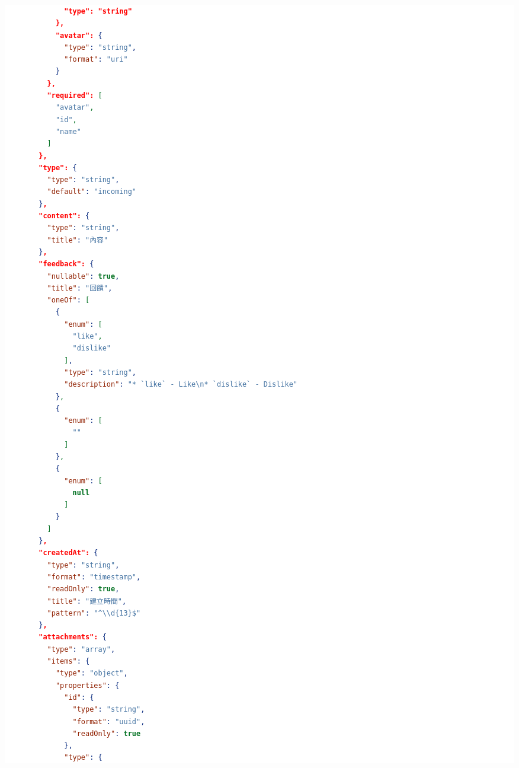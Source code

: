 ```json
              "type": "string"
            },
            "avatar": {
              "type": "string",
              "format": "uri"
            }
          },
          "required": [
            "avatar",
            "id",
            "name"
          ]
        },
        "type": {
          "type": "string",
          "default": "incoming"
        },
        "content": {
          "type": "string",
          "title": "內容"
        },
        "feedback": {
          "nullable": true,
          "title": "回饋",
          "oneOf": [
            {
              "enum": [
                "like",
                "dislike"
              ],
              "type": "string",
              "description": "* `like` - Like\n* `dislike` - Dislike"
            },
            {
              "enum": [
                ""
              ]
            },
            {
              "enum": [
                null
              ]
            }
          ]
        },
        "createdAt": {
          "type": "string",
          "format": "timestamp",
          "readOnly": true,
          "title": "建立時間",
          "pattern": "^\\d{13}$"
        },
        "attachments": {
          "type": "array",
          "items": {
            "type": "object",
            "properties": {
              "id": {
                "type": "string",
                "format": "uuid",
                "readOnly": true
              },
              "type": {
```
